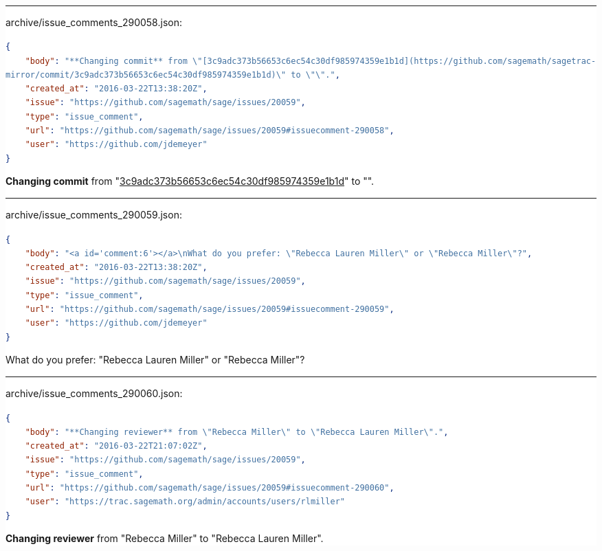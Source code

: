 

---

archive/issue_comments_290058.json:
```json
{
    "body": "**Changing commit** from \"[3c9adc373b56653c6ec54c30df985974359e1b1d](https://github.com/sagemath/sagetrac-mirror/commit/3c9adc373b56653c6ec54c30df985974359e1b1d)\" to \"\".",
    "created_at": "2016-03-22T13:38:20Z",
    "issue": "https://github.com/sagemath/sage/issues/20059",
    "type": "issue_comment",
    "url": "https://github.com/sagemath/sage/issues/20059#issuecomment-290058",
    "user": "https://github.com/jdemeyer"
}
```

**Changing commit** from "[3c9adc373b56653c6ec54c30df985974359e1b1d](https://github.com/sagemath/sagetrac-mirror/commit/3c9adc373b56653c6ec54c30df985974359e1b1d)" to "".



---

archive/issue_comments_290059.json:
```json
{
    "body": "<a id='comment:6'></a>\nWhat do you prefer: \"Rebecca Lauren Miller\" or \"Rebecca Miller\"?",
    "created_at": "2016-03-22T13:38:20Z",
    "issue": "https://github.com/sagemath/sage/issues/20059",
    "type": "issue_comment",
    "url": "https://github.com/sagemath/sage/issues/20059#issuecomment-290059",
    "user": "https://github.com/jdemeyer"
}
```

<a id='comment:6'></a>
What do you prefer: "Rebecca Lauren Miller" or "Rebecca Miller"?



---

archive/issue_comments_290060.json:
```json
{
    "body": "**Changing reviewer** from \"Rebecca Miller\" to \"Rebecca Lauren Miller\".",
    "created_at": "2016-03-22T21:07:02Z",
    "issue": "https://github.com/sagemath/sage/issues/20059",
    "type": "issue_comment",
    "url": "https://github.com/sagemath/sage/issues/20059#issuecomment-290060",
    "user": "https://trac.sagemath.org/admin/accounts/users/rlmiller"
}
```

**Changing reviewer** from "Rebecca Miller" to "Rebecca Lauren Miller".
